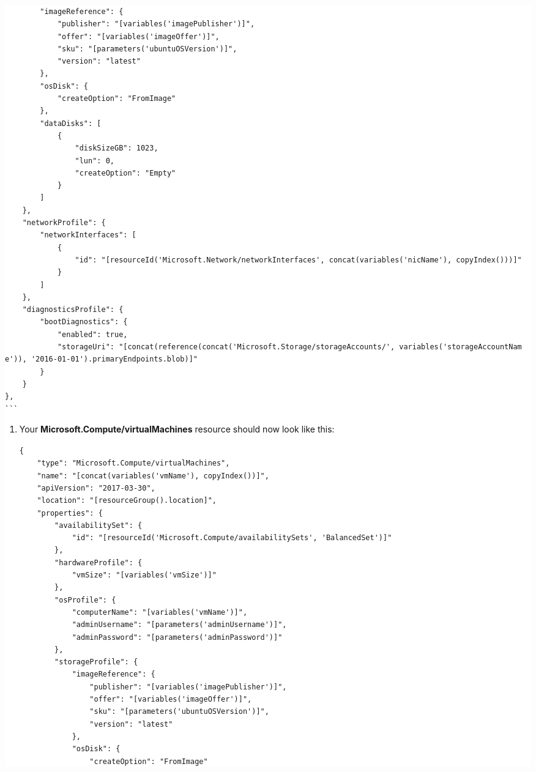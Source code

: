             "imageReference": {
                "publisher": "[variables('imagePublisher')]",
                "offer": "[variables('imageOffer')]",
                "sku": "[parameters('ubuntuOSVersion')]",
                "version": "latest"
            },
            "osDisk": {
                "createOption": "FromImage"
            },
            "dataDisks": [
                {
                    "diskSizeGB": 1023,
                    "lun": 0,
                    "createOption": "Empty"
                }
            ]
        },
        "networkProfile": {
            "networkInterfaces": [
                {
                    "id": "[resourceId('Microsoft.Network/networkInterfaces', concat(variables('nicName'), copyIndex()))]"
                }
            ]
        },
        "diagnosticsProfile": {
            "bootDiagnostics": {
                "enabled": true,
                "storageUri": "[concat(reference(concat('Microsoft.Storage/storageAccounts/', variables('storageAccountName')), '2016-01-01').primaryEndpoints.blob)]"
            }
        }
    },
    ```

1. Your **Microsoft.Compute/virtualMachines** resource should now look like this:

    ```
    {
        "type": "Microsoft.Compute/virtualMachines",
        "name": "[concat(variables('vmName'), copyIndex())]",
        "apiVersion": "2017-03-30",
        "location": "[resourceGroup().location]",
        "properties": {            
            "availabilitySet": {
                "id": "[resourceId('Microsoft.Compute/availabilitySets', 'BalancedSet')]"
            },
            "hardwareProfile": {
                "vmSize": "[variables('vmSize')]"
            },
            "osProfile": {
                "computerName": "[variables('vmName')]",
                "adminUsername": "[parameters('adminUsername')]",
                "adminPassword": "[parameters('adminPassword')]"
            },
            "storageProfile": {
                "imageReference": {
                    "publisher": "[variables('imagePublisher')]",
                    "offer": "[variables('imageOffer')]",
                    "sku": "[parameters('ubuntuOSVersion')]",
                    "version": "latest"
                },
                "osDisk": {
                    "createOption": "FromImage"